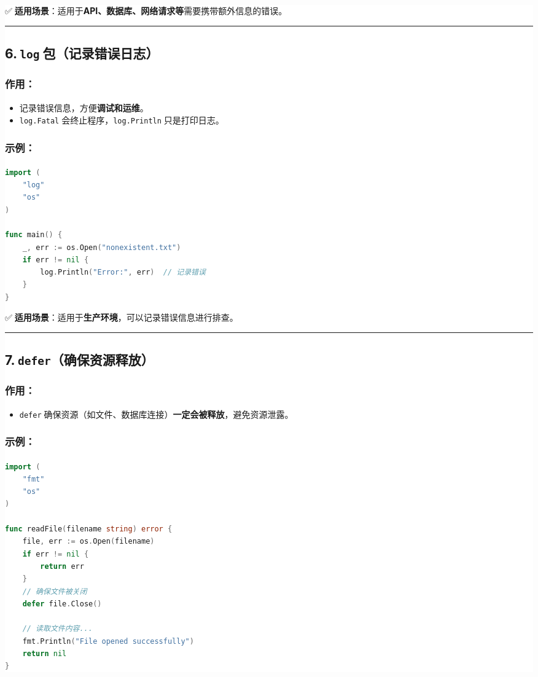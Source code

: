 ✅ **适用场景**：适用于**API、数据库、网络请求等**需要携带额外信息的错误。

---

## **6. `log` 包（记录错误日志）**

### **作用**：

- 记录错误信息，方便**调试和运维**。
- `log.Fatal` 会终止程序，`log.Println` 只是打印日志。

### **示例**：

```go
import (
	"log"
	"os"
)

func main() {
	_, err := os.Open("nonexistent.txt")
	if err != nil {
		log.Println("Error:", err)  // 记录错误
	}
}
```

✅ **适用场景**：适用于**生产环境**，可以记录错误信息进行排查。

---

## **7. `defer`（确保资源释放）**

### **作用**：

- `defer` 确保资源（如文件、数据库连接）**一定会被释放**，避免资源泄露。

### **示例**：

```go
import (
	"fmt"
	"os"
)

func readFile(filename string) error {
	file, err := os.Open(filename)
	if err != nil {
		return err
	}
	// 确保文件被关闭
	defer file.Close()

	// 读取文件内容...
	fmt.Println("File opened successfully")
	return nil
}
```
